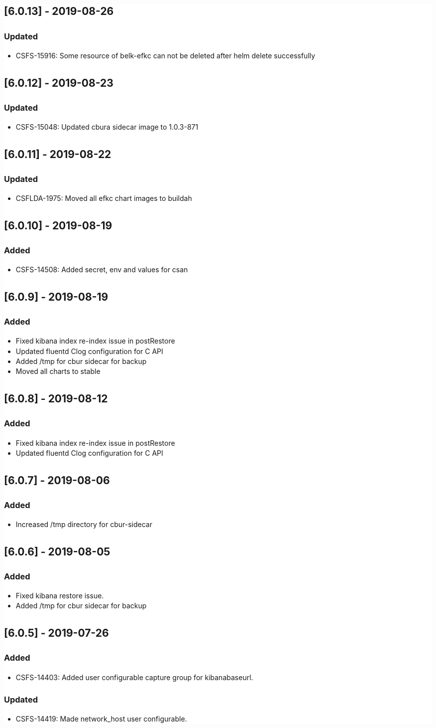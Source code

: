 ## [6.0.13] - 2019-08-26
### Updated
- CSFS-15916: Some resource of belk-efkc can not be deleted after helm delete successfully 

## [6.0.12] - 2019-08-23
### Updated
- CSFS-15048: Updated cbura sidecar image to 1.0.3-871

## [6.0.11] - 2019-08-22
### Updated
- CSFLDA-1975: Moved all efkc chart images to buildah

## [6.0.10] - 2019-08-19
### Added
- CSFS-14508: Added secret, env and values for csan

## [6.0.9] - 2019-08-19
### Added
- Fixed kibana index re-index issue in postRestore
- Updated fluentd Clog configuration for C API
- Added /tmp for cbur sidecar for backup
- Moved all charts to stable

## [6.0.8] - 2019-08-12
### Added
- Fixed kibana index re-index issue in postRestore
- Updated fluentd Clog configuration for C API

## [6.0.7] - 2019-08-06
### Added
- Increased /tmp directory for cbur-sidecar

## [6.0.6] - 2019-08-05
### Added
- Fixed kibana restore issue.
- Added /tmp for cbur sidecar for backup

## [6.0.5] - 2019-07-26
### Added
- CSFS-14403: Added user configurable capture group for kibanabaseurl.
### Updated
- CSFS-14419: Made network_host user configurable.
